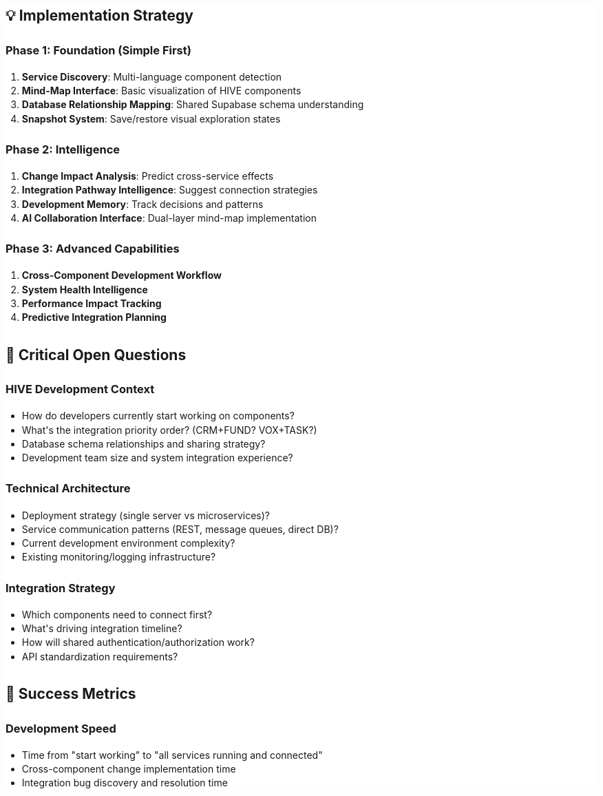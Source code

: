 ## 💡 Implementation Strategy

### Phase 1: Foundation (Simple First)
1. **Service Discovery**: Multi-language component detection
2. **Mind-Map Interface**: Basic visualization of HIVE components
3. **Database Relationship Mapping**: Shared Supabase schema understanding
4. **Snapshot System**: Save/restore visual exploration states

### Phase 2: Intelligence
1. **Change Impact Analysis**: Predict cross-service effects
2. **Integration Pathway Intelligence**: Suggest connection strategies
3. **Development Memory**: Track decisions and patterns
4. **AI Collaboration Interface**: Dual-layer mind-map implementation

### Phase 3: Advanced Capabilities
1. **Cross-Component Development Workflow**
2. **System Health Intelligence**
3. **Performance Impact Tracking**
4. **Predictive Integration Planning**

## 🤔 Critical Open Questions

### HIVE Development Context
- How do developers currently start working on components?
- What's the integration priority order? (CRM+FUND? VOX+TASK?)
- Database schema relationships and sharing strategy?
- Development team size and system integration experience?

### Technical Architecture
- Deployment strategy (single server vs microservices)?
- Service communication patterns (REST, message queues, direct DB)?
- Current development environment complexity?
- Existing monitoring/logging infrastructure?

### Integration Strategy
- Which components need to connect first?
- What's driving integration timeline?
- How will shared authentication/authorization work?
- API standardization requirements?

## 🎯 Success Metrics

### Development Speed
- Time from "start working" to "all services running and connected"
- Cross-component change implementation time
- Integration bug discovery and resolution time
